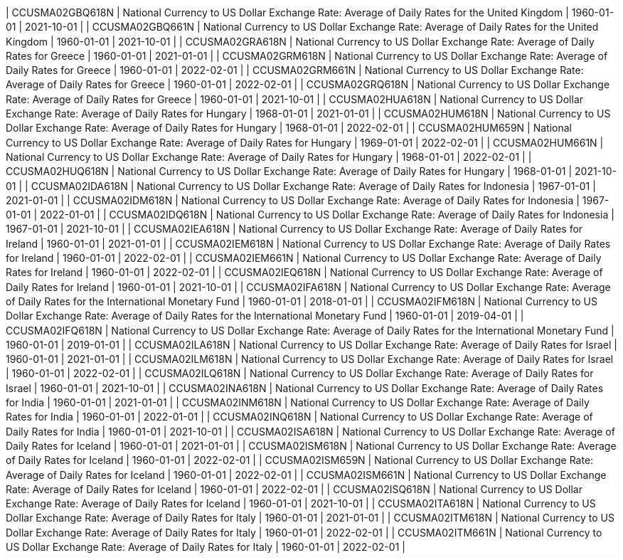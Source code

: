 | CCUSMA02GBQ618N | National Currency to US Dollar Exchange Rate: Average of Daily Rates for the United Kingdom              | 1960-01-01          | 2021-10-01        |
| CCUSMA02GBQ661N | National Currency to US Dollar Exchange Rate: Average of Daily Rates for the United Kingdom              | 1960-01-01          | 2021-10-01        |
| CCUSMA02GRA618N | National Currency to US Dollar Exchange Rate: Average of Daily Rates for Greece                          | 1960-01-01          | 2021-01-01        |
| CCUSMA02GRM618N | National Currency to US Dollar Exchange Rate: Average of Daily Rates for Greece                          | 1960-01-01          | 2022-02-01        |
| CCUSMA02GRM661N | National Currency to US Dollar Exchange Rate: Average of Daily Rates for Greece                          | 1960-01-01          | 2022-02-01        |
| CCUSMA02GRQ618N | National Currency to US Dollar Exchange Rate: Average of Daily Rates for Greece                          | 1960-01-01          | 2021-10-01        |
| CCUSMA02HUA618N | National Currency to US Dollar Exchange Rate: Average of Daily Rates for Hungary                         | 1968-01-01          | 2021-01-01        |
| CCUSMA02HUM618N | National Currency to US Dollar Exchange Rate: Average of Daily Rates for Hungary                         | 1968-01-01          | 2022-02-01        |
| CCUSMA02HUM659N | National Currency to US Dollar Exchange Rate: Average of Daily Rates for Hungary                         | 1969-01-01          | 2022-02-01        |
| CCUSMA02HUM661N | National Currency to US Dollar Exchange Rate: Average of Daily Rates for Hungary                         | 1968-01-01          | 2022-02-01        |
| CCUSMA02HUQ618N | National Currency to US Dollar Exchange Rate: Average of Daily Rates for Hungary                         | 1968-01-01          | 2021-10-01        |
| CCUSMA02IDA618N | National Currency to US Dollar Exchange Rate: Average of Daily Rates for Indonesia                       | 1967-01-01          | 2021-01-01        |
| CCUSMA02IDM618N | National Currency to US Dollar Exchange Rate: Average of Daily Rates for Indonesia                       | 1967-01-01          | 2022-01-01        |
| CCUSMA02IDQ618N | National Currency to US Dollar Exchange Rate: Average of Daily Rates for Indonesia                       | 1967-01-01          | 2021-10-01        |
| CCUSMA02IEA618N | National Currency to US Dollar Exchange Rate: Average of Daily Rates for Ireland                         | 1960-01-01          | 2021-01-01        |
| CCUSMA02IEM618N | National Currency to US Dollar Exchange Rate: Average of Daily Rates for Ireland                         | 1960-01-01          | 2022-02-01        |
| CCUSMA02IEM661N | National Currency to US Dollar Exchange Rate: Average of Daily Rates for Ireland                         | 1960-01-01          | 2022-02-01        |
| CCUSMA02IEQ618N | National Currency to US Dollar Exchange Rate: Average of Daily Rates for Ireland                         | 1960-01-01          | 2021-10-01        |
| CCUSMA02IFA618N | National Currency to US Dollar Exchange Rate: Average of Daily Rates for the International Monetary Fund | 1960-01-01          | 2018-01-01        |
| CCUSMA02IFM618N | National Currency to US Dollar Exchange Rate: Average of Daily Rates for the International Monetary Fund | 1960-01-01          | 2019-04-01        |
| CCUSMA02IFQ618N | National Currency to US Dollar Exchange Rate: Average of Daily Rates for the International Monetary Fund | 1960-01-01          | 2019-01-01        |
| CCUSMA02ILA618N | National Currency to US Dollar Exchange Rate: Average of Daily Rates for Israel                          | 1960-01-01          | 2021-01-01        |
| CCUSMA02ILM618N | National Currency to US Dollar Exchange Rate: Average of Daily Rates for Israel                          | 1960-01-01          | 2022-02-01        |
| CCUSMA02ILQ618N | National Currency to US Dollar Exchange Rate: Average of Daily Rates for Israel                          | 1960-01-01          | 2021-10-01        |
| CCUSMA02INA618N | National Currency to US Dollar Exchange Rate: Average of Daily Rates for India                           | 1960-01-01          | 2021-01-01        |
| CCUSMA02INM618N | National Currency to US Dollar Exchange Rate: Average of Daily Rates for India                           | 1960-01-01          | 2022-01-01        |
| CCUSMA02INQ618N | National Currency to US Dollar Exchange Rate: Average of Daily Rates for India                           | 1960-01-01          | 2021-10-01        |
| CCUSMA02ISA618N | National Currency to US Dollar Exchange Rate: Average of Daily Rates for Iceland                         | 1960-01-01          | 2021-01-01        |
| CCUSMA02ISM618N | National Currency to US Dollar Exchange Rate: Average of Daily Rates for Iceland                         | 1960-01-01          | 2022-02-01        |
| CCUSMA02ISM659N | National Currency to US Dollar Exchange Rate: Average of Daily Rates for Iceland                         | 1960-01-01          | 2022-02-01        |
| CCUSMA02ISM661N | National Currency to US Dollar Exchange Rate: Average of Daily Rates for Iceland                         | 1960-01-01          | 2022-02-01        |
| CCUSMA02ISQ618N | National Currency to US Dollar Exchange Rate: Average of Daily Rates for Iceland                         | 1960-01-01          | 2021-10-01        |
| CCUSMA02ITA618N | National Currency to US Dollar Exchange Rate: Average of Daily Rates for Italy                           | 1960-01-01          | 2021-01-01        |
| CCUSMA02ITM618N | National Currency to US Dollar Exchange Rate: Average of Daily Rates for Italy                           | 1960-01-01          | 2022-02-01        |
| CCUSMA02ITM661N | National Currency to US Dollar Exchange Rate: Average of Daily Rates for Italy                           | 1960-01-01          | 2022-02-01        |